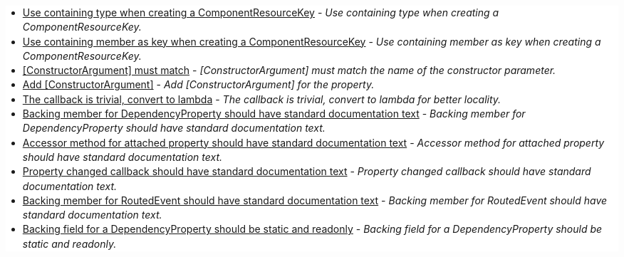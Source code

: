* [Use containing type when creating a ComponentResourceKey](/recipes/csharp/recipes/wpfanalyzers/componentresourcekeyfixwpf0140.md) - _Use containing type when creating a ComponentResourceKey._
* [Use containing member as key when creating a ComponentResourceKey](/recipes/csharp/recipes/wpfanalyzers/componentresourcekeyfixwpf0141.md) - _Use containing member as key when creating a ComponentResourceKey._
* [[ConstructorArgument] must match](/recipes/csharp/recipes/wpfanalyzers/constructorargumentattributeargumentfixwpf0082.md) - _[ConstructorArgument] must match the name of the constructor parameter._
* [Add [ConstructorArgument]](/recipes/csharp/recipes/wpfanalyzers/constructorargumentattributefixwpf0083.md) - _Add [ConstructorArgument] for the property._
* [The callback is trivial, convert to lambda](/recipes/csharp/recipes/wpfanalyzers/converttolambdafixwpf0023.md) - _The callback is trivial, convert to lambda for better locality._
* [Backing member for DependencyProperty should have standard documentation text](/recipes/csharp/recipes/wpfanalyzers/documentationfixwpf0060.md) - _Backing member for DependencyProperty should have standard documentation text._
* [Accessor method for attached property should have standard documentation text](/recipes/csharp/recipes/wpfanalyzers/documentationfixwpf0061.md) - _Accessor method for attached property should have standard documentation text._
* [Property changed callback should have standard documentation text](/recipes/csharp/recipes/wpfanalyzers/documentationfixwpf0062.md) - _Property changed callback should have standard documentation text._
* [Backing member for RoutedEvent should have standard documentation text](/recipes/csharp/recipes/wpfanalyzers/documentationfixwpf0108.md) - _Backing member for RoutedEvent should have standard documentation text._
* [Backing field for a DependencyProperty should be static and readonly](/recipes/csharp/recipes/wpfanalyzers/makefieldstaticreadonlyfixwpf0030.md) - _Backing field for a DependencyProperty should be static and readonly._
